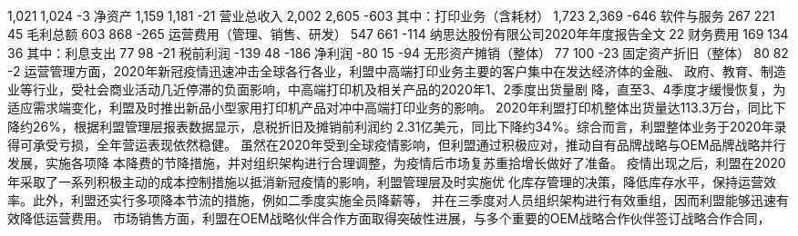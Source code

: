1,021
1,024
-3
净资产
1,159
1,181
-21
营业总收入
2,002
2,605
-603
其中：打印业务（含耗材）
1,723
2,369
-646
软件与服务
267
221
45
毛利总额
603
868
-265
运营费用（管理、销售、研发）
547
661
-114
纳思达股份有限公司2020年年度报告全文
22
财务费用
169
134
36
其中：利息支出
77
98
-21
税前利润
-139
48
-186
净利润
-80
15
-94
无形资产摊销（整体）
77
100
-23
固定资产折旧（整体）
80
82
-2
运营管理方面，2020年新冠疫情迅速冲击全球各行各业，利盟中高端打印业务主要的客户集中在发达经济体的金融、
政府、教育、制造业等行业，受社会商业活动几近停滞的负面影响，中高端打印机及相关产品的2020年1、2季度出货量剧
降，直至3、4季度才缓慢恢复，为适应需求端变化，利盟及时推出新品小型家用打印机产品对冲中高端打印业务的影响。
2020年利盟打印机整体出货量达113.3万台，同比下降约26%，根据利盟管理层报表数据显示，息税折旧及摊销前利润约
2.31亿美元，同比下降约34%。综合而言，利盟整体业务于2020年录得可承受亏损，全年营运表现依然稳健。
虽然在2020年受到全球疫情影响，但利盟通过积极应对，推动自有品牌战略与OEM品牌战略并行发展，实施各项降
本降费的节降措施，并对组织架构进行合理调整，为疫情后市场复苏重拾增长做好了准备。
疫情出现之后，利盟在2020年采取了一系列积极主动的成本控制措施以抵消新冠疫情的影响，利盟管理层及时实施优
化库存管理的决策，降低库存水平，保持运营效率。此外，利盟还实行多项降本节流的措施，例如二季度实施全员降薪等，
并在三季度对人员组织架构进行有效重组，因而利盟能够迅速有效降低运营费用。
市场销售方面，利盟在OEM战略伙伴合作方面取得突破性进展，与多个重要的OEM战略合作伙伴签订战略合作合同，